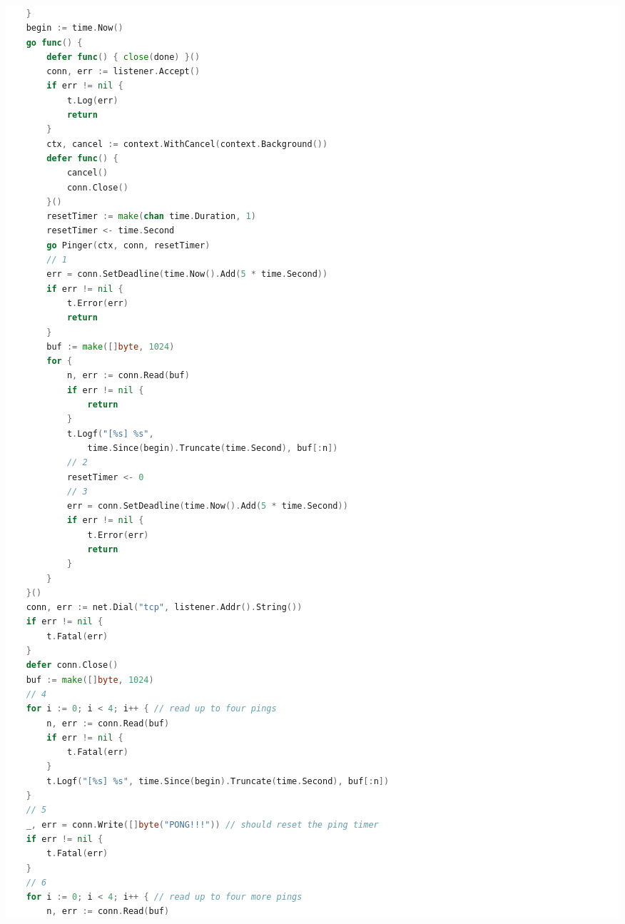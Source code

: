 ```go
	}
	begin := time.Now()
	go func() {
		defer func() { close(done) }()
		conn, err := listener.Accept()
		if err != nil {
			t.Log(err)
			return
		}
		ctx, cancel := context.WithCancel(context.Background())
		defer func() {
			cancel()
			conn.Close()
		}()
		resetTimer := make(chan time.Duration, 1)
		resetTimer <- time.Second
		go Pinger(ctx, conn, resetTimer)
		// 1
		err = conn.SetDeadline(time.Now().Add(5 * time.Second))
		if err != nil {
			t.Error(err)
			return
		}
		buf := make([]byte, 1024)
		for {
			n, err := conn.Read(buf)
			if err != nil {
				return
			}
			t.Logf("[%s] %s",
				time.Since(begin).Truncate(time.Second), buf[:n])
			// 2
			resetTimer <- 0
			// 3
			err = conn.SetDeadline(time.Now().Add(5 * time.Second))
			if err != nil {
				t.Error(err)
				return
			}
		}
	}()
	conn, err := net.Dial("tcp", listener.Addr().String())
	if err != nil {
		t.Fatal(err)
	}
	defer conn.Close()
	buf := make([]byte, 1024)
	// 4
	for i := 0; i < 4; i++ { // read up to four pings
		n, err := conn.Read(buf)
		if err != nil {
			t.Fatal(err)
		}
		t.Logf("[%s] %s", time.Since(begin).Truncate(time.Second), buf[:n])
	}
	// 5
	_, err = conn.Write([]byte("PONG!!!")) // should reset the ping timer
	if err != nil {
		t.Fatal(err)
	}
	// 6
	for i := 0; i < 4; i++ { // read up to four more pings
		n, err := conn.Read(buf)
```